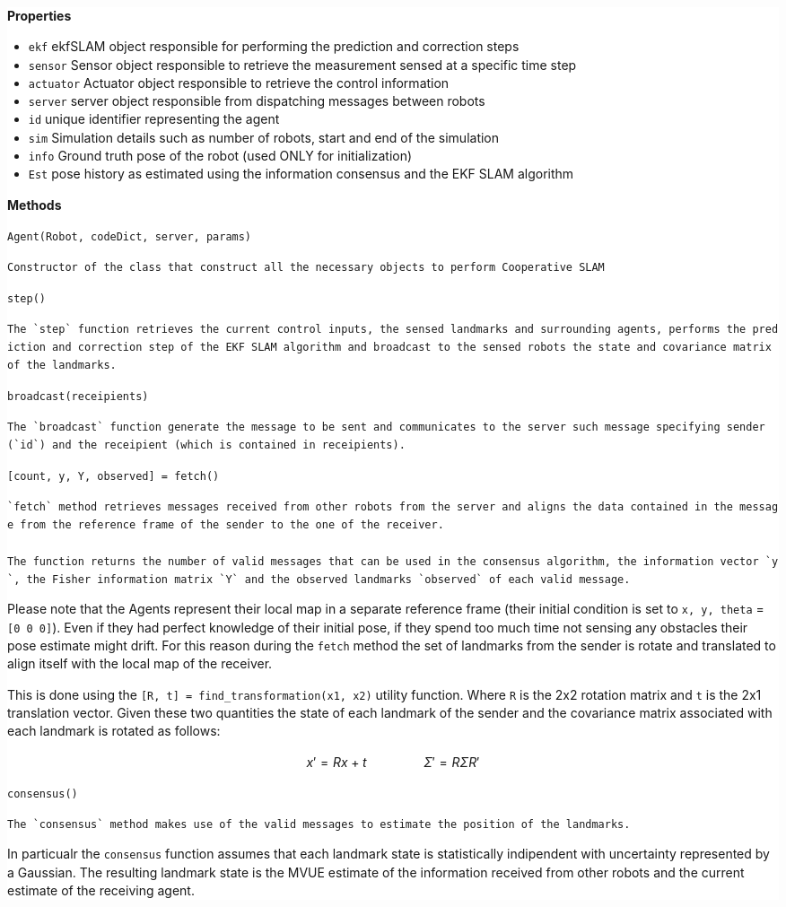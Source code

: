 
**Properties**
- `ekf` ekfSLAM object responsible for performing the prediction and correction steps
- `sensor` Sensor object responsible to retrieve the measurement sensed at a specific time step
- `actuator` Actuator object responsible to retrieve the control information
- `server` server object responsible from dispatching messages between robots
- `id` unique identifier representing the agent
- `sim` Simulation details such as number of robots, start and end of the simulation
- `info` Ground truth pose of the robot (used ONLY for initialization)
- `Est` pose history as estimated using the information consensus and the EKF SLAM algorithm

**Methods**

`Agent(Robot, codeDict, server, params)`

    Constructor of the class that construct all the necessary objects to perform Cooperative SLAM


`step()`

    The `step` function retrieves the current control inputs, the sensed landmarks and surrounding agents, performs the prediction and correction step of the EKF SLAM algorithm and broadcast to the sensed robots the state and covariance matrix of the landmarks.

`broadcast(receipients)`

    The `broadcast` function generate the message to be sent and communicates to the server such message specifying sender (`id`) and the receipient (which is contained in receipients).

`[count, y, Y, observed] = fetch()`

    `fetch` method retrieves messages received from other robots from the server and aligns the data contained in the message from the reference frame of the sender to the one of the receiver.

    The function returns the number of valid messages that can be used in the consensus algorithm, the information vector `y`, the Fisher information matrix `Y` and the observed landmarks `observed` of each valid message.

Please note that the Agents represent their local map in a separate reference frame (their initial condition is set to `x, y, theta` = `[0 0 0]`). Even if they had perfect knowledge of their initial pose, if they spend too much time not sensing any obstacles their pose estimate might drift. For this reason during the `fetch` method the set of landmarks from the sender is rotate and translated to align itself with the local map of the receiver.

This is done using the `[R, t] = find_transformation(x1, x2)` utility function. Where `R` is the 2x2 rotation matrix and `t` is the 2x1 translation vector.
Given these two quantities the state of each landmark of the sender and the covariance matrix associated with each landmark is rotated as follows:

$$
x' = R x + t\qquad\qquad \Sigma' = R \Sigma R'
$$

`consensus()`

    The `consensus` method makes use of the valid messages to estimate the position of the landmarks.

In particualr the `consensus` function assumes that each landmark state is statistically indipendent with uncertainty represented by a Gaussian.
The resulting landmark state is the MVUE estimate of the information received from other robots and the current estimate of the receiving agent.
